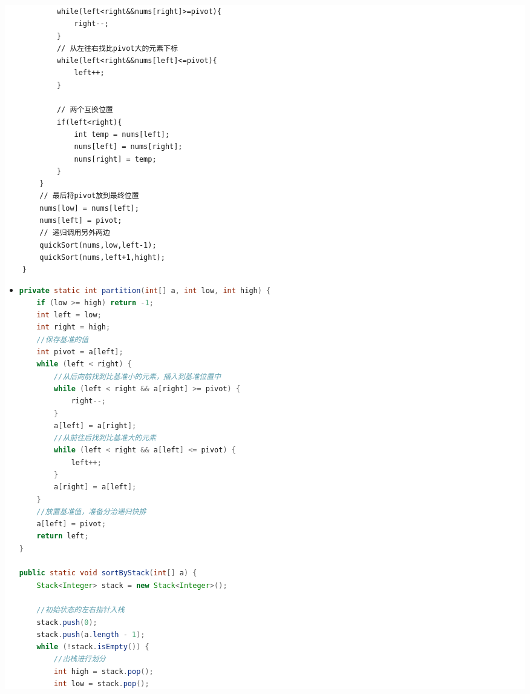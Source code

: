   ```
              while(left<right&&nums[right]>=pivot){
                  right--;
              }
              // 从左往右找比pivot大的元素下标
              while(left<right&&nums[left]<=pivot){
                  left++;
              }
  
              // 两个互换位置
              if(left<right){
                  int temp = nums[left];
                  nums[left] = nums[right];
                  nums[right] = temp;
              }
          }
          // 最后将pivot放到最终位置
          nums[low] = nums[left];
          nums[left] = pivot;
          // 递归调用另外两边
          quickSort(nums,low,left-1);
          quickSort(nums,left+1,hight);
      }
  ```
  
- ```java
  private static int partition(int[] a, int low, int high) {
      if (low >= high) return -1;
      int left = low;
      int right = high;
      //保存基准的值
      int pivot = a[left];
      while (left < right) {
          //从后向前找到比基准小的元素，插入到基准位置中
          while (left < right && a[right] >= pivot) {
              right--;
          }
          a[left] = a[right];
          //从前往后找到比基准大的元素
          while (left < right && a[left] <= pivot) {
              left++;
          }
          a[right] = a[left];
      }
      //放置基准值，准备分治递归快排
      a[left] = pivot;
      return left;
  }
  
  public static void sortByStack(int[] a) {
      Stack<Integer> stack = new Stack<Integer>();
  
      //初始状态的左右指针入栈
      stack.push(0);
      stack.push(a.length - 1);
      while (!stack.isEmpty()) {
          //出栈进行划分
          int high = stack.pop();
          int low = stack.pop();
  